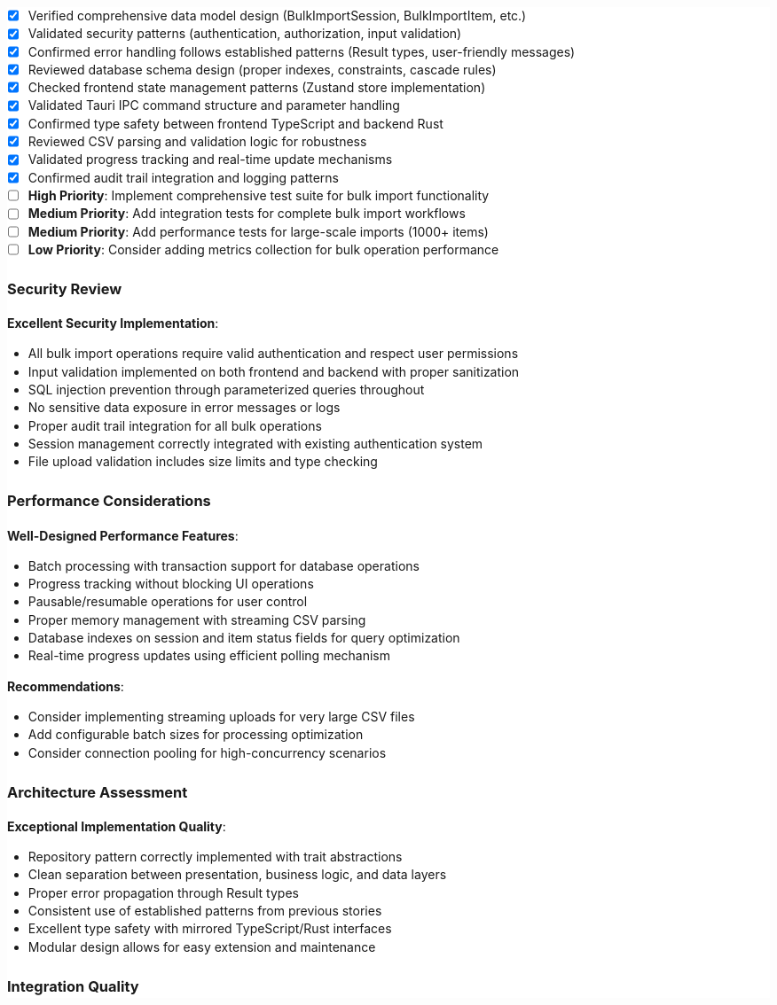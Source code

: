 - [x] Verified comprehensive data model design (BulkImportSession, BulkImportItem, etc.)
- [x] Validated security patterns (authentication, authorization, input validation)
- [x] Confirmed error handling follows established patterns (Result types, user-friendly messages)
- [x] Reviewed database schema design (proper indexes, constraints, cascade rules)
- [x] Checked frontend state management patterns (Zustand store implementation)
- [x] Validated Tauri IPC command structure and parameter handling
- [x] Confirmed type safety between frontend TypeScript and backend Rust
- [x] Reviewed CSV parsing and validation logic for robustness
- [x] Validated progress tracking and real-time update mechanisms
- [x] Confirmed audit trail integration and logging patterns
- [ ] **High Priority**: Implement comprehensive test suite for bulk import functionality
- [ ] **Medium Priority**: Add integration tests for complete bulk import workflows
- [ ] **Medium Priority**: Add performance tests for large-scale imports (1000+ items)
- [ ] **Low Priority**: Consider adding metrics collection for bulk operation performance

### Security Review

**Excellent Security Implementation**:
- All bulk import operations require valid authentication and respect user permissions
- Input validation implemented on both frontend and backend with proper sanitization
- SQL injection prevention through parameterized queries throughout
- No sensitive data exposure in error messages or logs
- Proper audit trail integration for all bulk operations
- Session management correctly integrated with existing authentication system
- File upload validation includes size limits and type checking

### Performance Considerations

**Well-Designed Performance Features**:
- Batch processing with transaction support for database operations
- Progress tracking without blocking UI operations
- Pausable/resumable operations for user control
- Proper memory management with streaming CSV parsing
- Database indexes on session and item status fields for query optimization
- Real-time progress updates using efficient polling mechanism

**Recommendations**:
- Consider implementing streaming uploads for very large CSV files
- Add configurable batch sizes for processing optimization
- Consider connection pooling for high-concurrency scenarios

### Architecture Assessment

**Exceptional Implementation Quality**:
- Repository pattern correctly implemented with trait abstractions
- Clean separation between presentation, business logic, and data layers
- Proper error propagation through Result types
- Consistent use of established patterns from previous stories
- Excellent type safety with mirrored TypeScript/Rust interfaces
- Modular design allows for easy extension and maintenance

### Integration Quality
